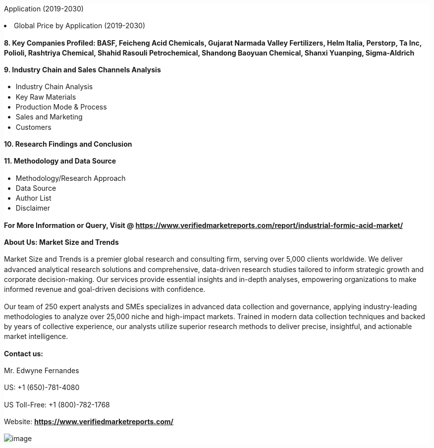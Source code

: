 Application (2019-2030)</li><li>Global Price by Application (2019-2030)</li></ul><p><strong>8. Key Companies Profiled: BASF, Feicheng Acid Chemicals, Gujarat Narmada Valley Fertilizers, Helm Italia, Perstorp, Ta Inc, Polioli, Rashtriya Chemical, Shahid Rasouli Petrochemical, Shandong Baoyuan Chemical, Shanxi Yuanping, Sigma-Aldrich</strong></p><p><strong>9. Industry Chain and Sales Channels Analysis</strong></p><ul><li>Industry Chain Analysis</li><li>Key Raw Materials</li><li>Production Mode &amp; Process</li><li>Sales and Marketing</li><li>Customers</li></ul><p><strong>10. Research Findings and Conclusion</strong></p><p><strong>11. Methodology and Data Source</strong></p><ul><li>Methodology/Research Approach</li><li>Data Source</li><li>Author List</li><li>Disclaimer</li></ul></p><p><strong>For More Information or Query, Visit @ <a href="https://www.verifiedmarketreports.com/report/industrial-formic-acid-market/">https://www.verifiedmarketreports.com/report/industrial-formic-acid-market/</a></strong></p><p><strong>About Us: Market Size and Trends</strong></p><p>Market Size and Trends is a premier global research and consulting firm, serving over 5,000 clients worldwide. We deliver advanced analytical research solutions and comprehensive, data-driven research studies tailored to inform strategic growth and corporate decision-making. Our services provide essential insights and in-depth analyses, empowering organizations to make informed revenue and goal-driven decisions with confidence.</p><p>Our team of 250 expert analysts and SMEs specializes in advanced data collection and governance, applying industry-leading methodologies to analyze over 25,000 niche and high-impact markets. Trained in modern data collection techniques and backed by years of collective experience, our analysts utilize superior research methods to deliver precise, insightful, and actionable market intelligence.</p><p><strong>Contact us:</strong></p><p>Mr. Edwyne Fernandes</p><p>US: +1 (650)-781-4080</p><p>US Toll-Free: +1 (800)-782-1768</p><p>Website: <strong><a href="https://www.verifiedmarketreports.com/">https://www.verifiedmarketreports.com/</a></strong></p>
![image](https://github.com/user-attachments/assets/2b045d94-0dd0-4f94-af8a-04c15d8e7deb)
